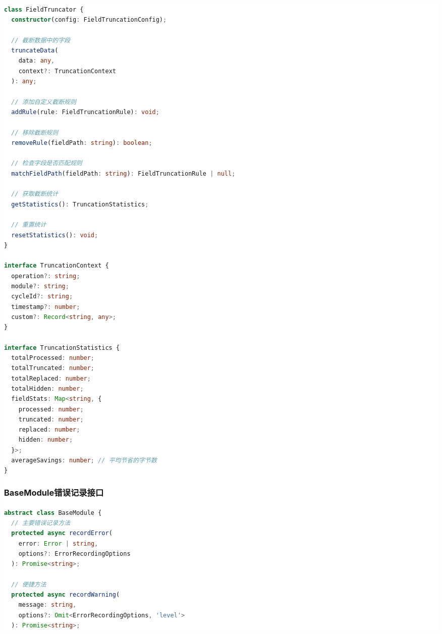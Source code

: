 ```typescript
class FieldTruncator {
  constructor(config: FieldTruncationConfig);

  // 截断数据中的字段
  truncateData(
    data: any,
    context?: TruncationContext
  ): any;

  // 添加自定义截断规则
  addRule(rule: FieldTruncationRule): void;

  // 移除截断规则
  removeRule(fieldPath: string): boolean;

  // 检查字段是否匹配规则
  matchFieldPath(fieldPath: string): FieldTruncationRule | null;

  // 获取截断统计
  getStatistics(): TruncationStatistics;

  // 重置统计
  resetStatistics(): void;
}

interface TruncationContext {
  operation?: string;
  module?: string;
  cycleId?: string;
  timestamp?: number;
  custom?: Record<string, any>;
}

interface TruncationStatistics {
  totalProcessed: number;
  totalTruncated: number;
  totalReplaced: number;
  totalHidden: number;
  fieldStats: Map<string, {
    processed: number;
    truncated: number;
    replaced: number;
    hidden: number;
  }>;
  averageSavings: number; // 平均节省的字节数
}
```

### BaseModule错误记录接口

```typescript
abstract class BaseModule {
  // 主要错误记录方法
  protected async recordError(
    error: Error | string,
    options?: ErrorRecordingOptions
  ): Promise<string>;

  // 便捷方法
  protected async recordWarning(
    message: string,
    options?: Omit<ErrorRecordingOptions, 'level'>
  ): Promise<string>;
```